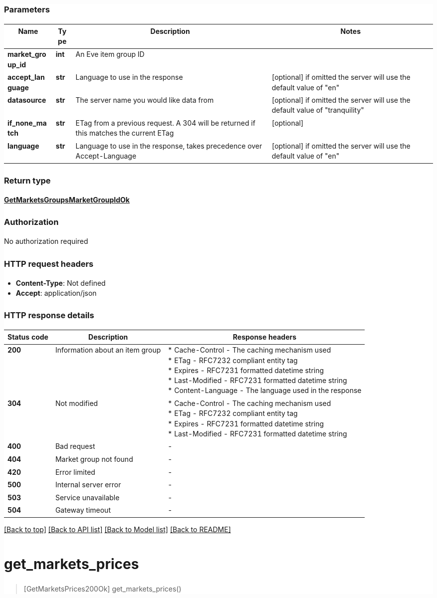 
### Parameters

Name | Type | Description  | Notes
------------- | ------------- | ------------- | -------------
 **market_group_id** | **int**| An Eve item group ID |
 **accept_language** | **str**| Language to use in the response | [optional] if omitted the server will use the default value of "en"
 **datasource** | **str**| The server name you would like data from | [optional] if omitted the server will use the default value of "tranquility"
 **if_none_match** | **str**| ETag from a previous request. A 304 will be returned if this matches the current ETag | [optional]
 **language** | **str**| Language to use in the response, takes precedence over Accept-Language | [optional] if omitted the server will use the default value of "en"

### Return type

[**GetMarketsGroupsMarketGroupIdOk**](GetMarketsGroupsMarketGroupIdOk.md)

### Authorization

No authorization required

### HTTP request headers

 - **Content-Type**: Not defined
 - **Accept**: application/json


### HTTP response details

| Status code | Description | Response headers |
|-------------|-------------|------------------|
**200** | Information about an item group |  * Cache-Control - The caching mechanism used <br>  * ETag - RFC7232 compliant entity tag <br>  * Expires - RFC7231 formatted datetime string <br>  * Last-Modified - RFC7231 formatted datetime string <br>  * Content-Language - The language used in the response <br>  |
**304** | Not modified |  * Cache-Control - The caching mechanism used <br>  * ETag - RFC7232 compliant entity tag <br>  * Expires - RFC7231 formatted datetime string <br>  * Last-Modified - RFC7231 formatted datetime string <br>  |
**400** | Bad request |  -  |
**404** | Market group not found |  -  |
**420** | Error limited |  -  |
**500** | Internal server error |  -  |
**503** | Service unavailable |  -  |
**504** | Gateway timeout |  -  |

[[Back to top]](#) [[Back to API list]](../README.md#documentation-for-api-endpoints) [[Back to Model list]](../README.md#documentation-for-models) [[Back to README]](../README.md)

# **get_markets_prices**
> [GetMarketsPrices200Ok] get_markets_prices()
